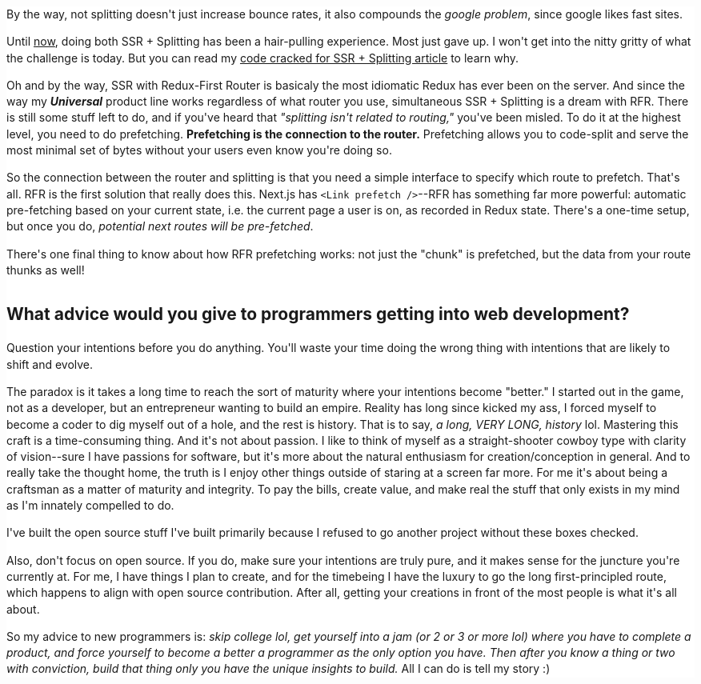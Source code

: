 By the way, not splitting doesn't just increase bounce rates, it also compounds the *google problem*, since google likes fast sites.

Until [now](https://medium.com/@faceyspacey/code-cracked-for-code-splitting-ssr-in-reactlandia-react-loadable-webpack-flush-chunks-and-1a6b0112a8b8), doing both SSR + Splitting has been a hair-pulling experience. Most just gave up. I won't get into the nitty gritty of what the challenge is today. But you can read my [code cracked for SSR + Splitting article](https://medium.com/@faceyspacey/code-cracked-for-code-splitting-ssr-in-reactlandia-react-loadable-webpack-flush-chunks-and-1a6b0112a8b8) to learn why. 

Oh and by the way, SSR with Redux-First Router is basicaly the most idiomatic Redux has ever been on the server. And since the way my ***Universal*** product line works regardless of what router you use, simultaneous SSR + Splitting is a dream with RFR. There is still some stuff left to do, and if you've heard that *"splitting isn't related to routing,"* you've been misled. To do it at the highest level, you need to do prefetching. **Prefetching is the connection to the router.** Prefetching allows you to code-split and serve the most minimal set of bytes without your users even know you're doing so. 

So the connection between the router and splitting is that you need a simple interface to specify which route to prefetch. That's all. RFR is the first solution that really does this. Next.js has `<Link prefetch />`--RFR has something far more powerful: automatic pre-fetching based on your current state, i.e. the current page a user is on, as recorded in Redux state. There's a one-time setup, but once you do, *potential next routes will be pre-fetched*. 

There's one final thing to know about how RFR prefetching works: not just the "chunk" is prefetched, but the data from your route thunks as well!

## What advice would you give to programmers getting into web development?

Question your intentions before you do anything. You'll waste your time doing the wrong thing with intentions that are likely to shift and evolve. 

The paradox is it takes a long time to reach the sort of maturity where your intentions become "better." I started out in the game, not as a developer, but an entrepreneur wanting to build an empire. Reality has long since kicked my ass, I forced myself to become a coder to dig myself out of a hole, and the rest is history. That is to say, *a long, VERY LONG, history* lol. Mastering this craft is a time-consuming thing. And it's not about passion. I like to think of myself as a straight-shooter cowboy type with clarity of vision--sure I have passions for software, but it's more about the natural enthusiasm for creation/conception in general. And to really take the thought home, the truth is I enjoy other things outside of staring at a screen far more. For me it's about being a craftsman as a matter of maturity and integrity. To pay the bills, create value, and make real the stuff that only exists in my mind as I'm innately compelled to do. 

I've built the open source stuff I've built primarily because I refused to go another project without these boxes checked. 

Also, don't focus on open source. If you do, make sure your intentions are truly pure, and it makes sense for the juncture you're currently at. For me, I have things I plan to create, and for the timebeing I have the luxury to go the long first-principled route, which happens to align with open source contribution. After all, getting your creations in front of the most people is what it's all about.

So my advice to new programmers is: *skip college lol, get yourself into a jam (or 2 or 3 or more lol) where you have to complete a product, and force yourself to become a better a programmer as the only option you have. Then after you know a thing or two with conviction, build that thing only you have the unique insights to build.* All I can do is tell my story :)

